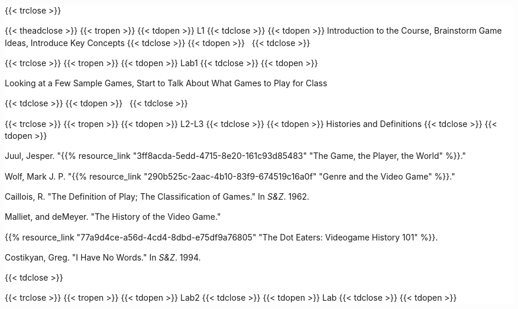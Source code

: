 {{< trclose >}}

{{< theadclose >}}
{{< tropen >}}
{{< tdopen >}}
L1
{{< tdclose >}}
{{< tdopen >}}
Introduction to the Course, Brainstorm Game Ideas, Introduce Key Concepts
{{< tdclose >}}
{{< tdopen >}}
 
{{< tdclose >}}

{{< trclose >}}
{{< tropen >}}
{{< tdopen >}}
Lab1
{{< tdclose >}}
{{< tdopen >}}


Looking at a Few Sample Games, Start to Talk About What Games to Play for Class


{{< tdclose >}}
{{< tdopen >}}
 
{{< tdclose >}}

{{< trclose >}}
{{< tropen >}}
{{< tdopen >}}
L2-L3
{{< tdclose >}}
{{< tdopen >}}
Histories and Definitions
{{< tdclose >}}
{{< tdopen >}}


Juul, Jesper. "{{% resource_link "3ff8acda-5edd-4715-8e20-161c93d85483" "The Game, the Player, the World" %}}."

Wolf, Mark J. P. "{{% resource_link "290b525c-2aac-4b10-83f9-674519c16a0f" "Genre and the Video Game" %}}."

Caillois, R. "The Definition of Play; The Classification of Games." In _S&Z_. 1962.

Malliet, and deMeyer. "The History of the Video Game."

{{% resource_link "77a9d4ce-a56d-4cd4-8dbd-e75df9a76805" "The Dot Eaters: Videogame History 101" %}}.

Costikyan, Greg. "I Have No Words." In _S&Z_. 1994.


{{< tdclose >}}

{{< trclose >}}
{{< tropen >}}
{{< tdopen >}}
Lab2
{{< tdclose >}}
{{< tdopen >}}
Lab
{{< tdclose >}}
{{< tdopen >}}
 
